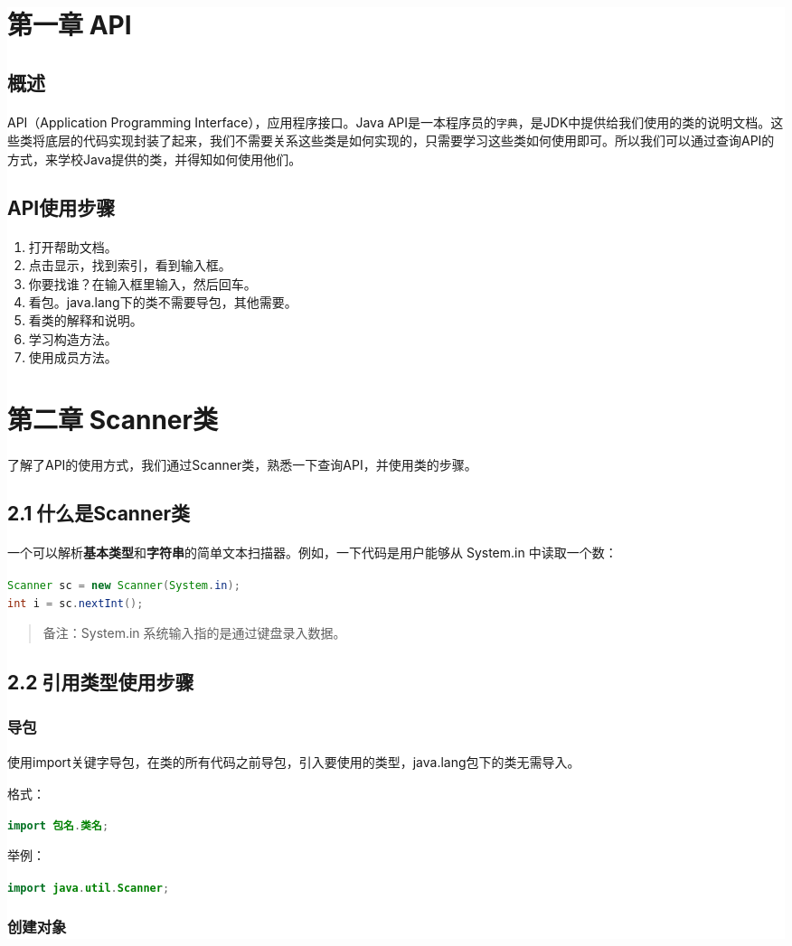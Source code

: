 # 第一章 API

## 概述

API（Application Programming Interface），应用程序接口。Java API是一本程序员的`字典`，是JDK中提供给我们使用的类的说明文档。这些类将底层的代码实现封装了起来，我们不需要关系这些类是如何实现的，只需要学习这些类如何使用即可。所以我们可以通过查询API的方式，来学校Java提供的类，并得知如何使用他们。

## API使用步骤

1. 打开帮助文档。
2. 点击显示，找到索引，看到输入框。
3. 你要找谁？在输入框里输入，然后回车。
4. 看包。java.lang下的类不需要导包，其他需要。
5. 看类的解释和说明。
6. 学习构造方法。
7. 使用成员方法。

# 第二章 Scanner类

了解了API的使用方式，我们通过Scanner类，熟悉一下查询API，并使用类的步骤。

## 2.1 什么是Scanner类

一个可以解析**基本类型**和**字符串**的简单文本扫描器。例如，一下代码是用户能够从 System.in 中读取一个数：

```java
Scanner sc = new Scanner(System.in);
int i = sc.nextInt();
```

> 备注：System.in 系统输入指的是通过键盘录入数据。

## 2.2 引用类型使用步骤

### 导包

使用import关键字导包，在类的所有代码之前导包，引入要使用的类型，java.lang包下的类无需导入。

格式：

```java
import 包名.类名;
```

举例：

```java
import java.util.Scanner;
```

### 创建对象
